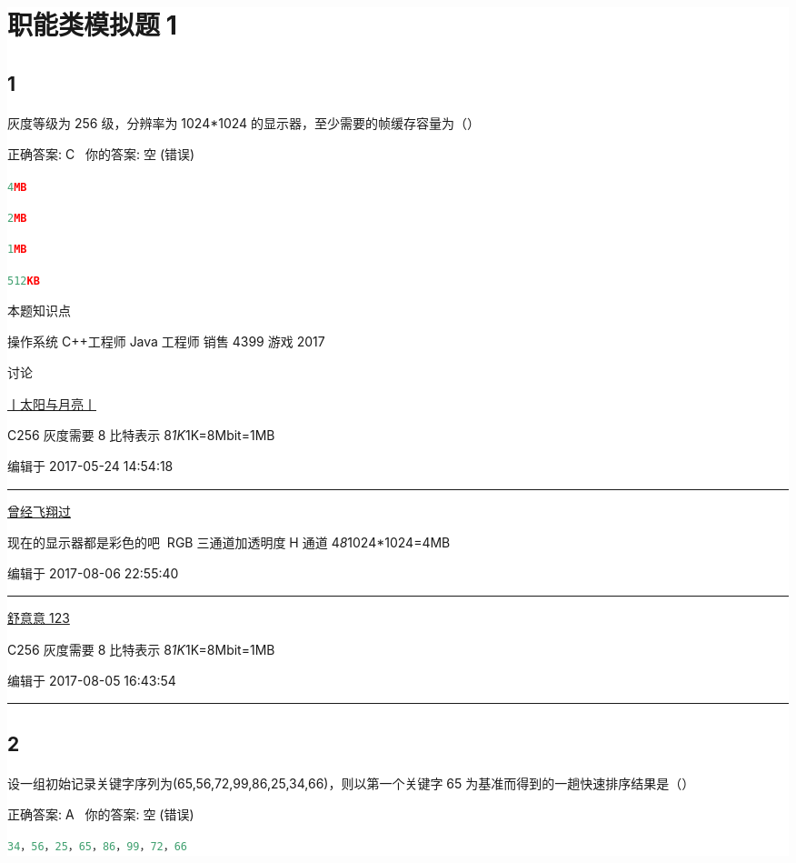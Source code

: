 # 职能类模拟题 1

## 1

灰度等级为 256 级，分辨率为 1024*1024 的显示器，至少需要的帧缓存容量为（）

正确答案: C   你的答案: 空 (错误)

```cpp
4MB
```

```cpp
2MB
```

```cpp
1MB
```

```cpp
512KB
```

本题知识点

操作系统 C++工程师 Java 工程师 销售 4399 游戏 2017

讨论

[丨太阳与月亮丨](https://www.nowcoder.com/profile/9415270)

C256 灰度需要 8 比特表示 8*1K*1K=8Mbit=1MB

编辑于 2017-05-24 14:54:18

* * *

[曾经飞翔过](https://www.nowcoder.com/profile/7157111)

现在的显示器都是彩色的吧  RGB 三通道加透明度 H 通道 4*8*1024*1024=4MB

编辑于 2017-08-06 22:55:40

* * *

[舒意意 123](https://www.nowcoder.com/profile/1973064)

C256 灰度需要 8 比特表示 8*1K*1K=8Mbit=1MB

编辑于 2017-08-05 16:43:54

* * *

## 2

设一组初始记录关键字序列为(65,56,72,99,86,25,34,66)，则以第一个关键字 65 为基准而得到的一趟快速排序结果是（）

正确答案: A   你的答案: 空 (错误)

```cpp
34，56，25，65，86，99，72，66
```
